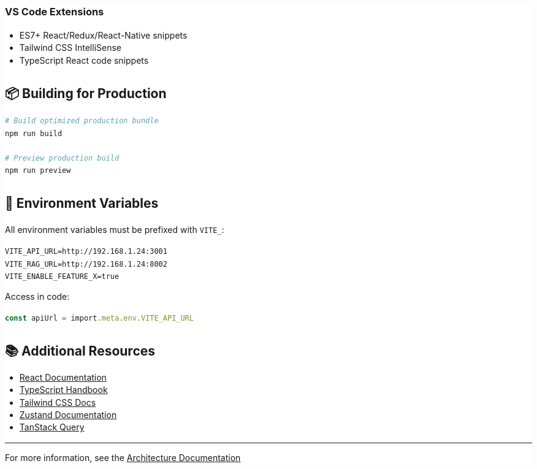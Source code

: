 ### VS Code Extensions
- ES7+ React/Redux/React-Native snippets
- Tailwind CSS IntelliSense
- TypeScript React code snippets

## 📦 Building for Production

```bash
# Build optimized production bundle
npm run build

# Preview production build
npm run preview
```

## 🔧 Environment Variables

All environment variables must be prefixed with `VITE_`:

```env
VITE_API_URL=http://192.168.1.24:3001
VITE_RAG_URL=http://192.168.1.24:8002
VITE_ENABLE_FEATURE_X=true
```

Access in code:
```typescript
const apiUrl = import.meta.env.VITE_API_URL
```

## 📚 Additional Resources

- [React Documentation](https://react.dev)
- [TypeScript Handbook](https://www.typescriptlang.org/docs/)
- [Tailwind CSS Docs](https://tailwindcss.com/docs)
- [Zustand Documentation](https://github.com/pmndrs/zustand)
- [TanStack Query](https://tanstack.com/query/latest)

---

For more information, see the [Architecture Documentation](./ARCHITECTURE.md)